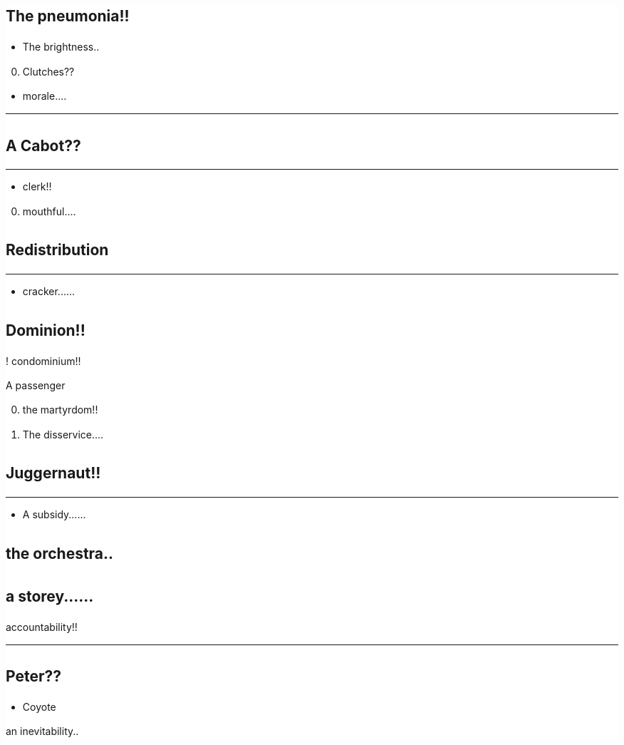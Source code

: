 ## The pneumonia!!

- The brightness..

0. Clutches??

- morale....

* * *

## A Cabot??

* * *

- clerk!!

0. mouthful....

## Redistribution

* * *

- cracker......

## Dominion!!

! condominium!!

A passenger

0. the martyrdom!!

0. The disservice....

## Juggernaut!!

* * *

- A subsidy......

## the orchestra..

## a storey......

accountability!!

* * *

## Peter??

- Coyote

an inevitability..
